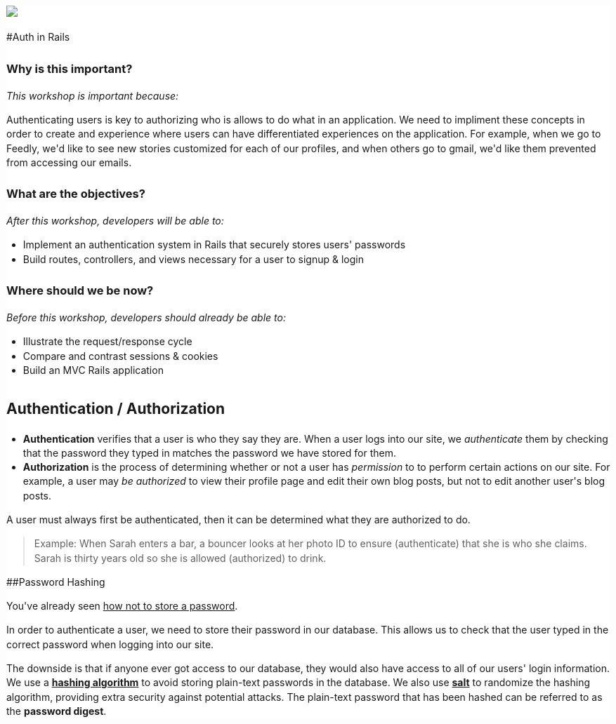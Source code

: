 ![](https://ga-dash.s3.amazonaws.com/production/assets/logo-9f88ae6c9c3871690e33280fcf557f33.png)

#Auth in Rails

### Why is this important?

*This workshop is important because:*

Authenticating users is key to authorizing who is allows to do what in an application. We need to impliment these concepts in order to create and experience where users can have differentiated experiences on the application. For example, when we go to Feedly, we'd like to see new stories customized for each of our profiles, and when others go to gmail, we'd like them prevented from accessing our emails. 

### What are the objectives?

*After this workshop, developers will be able to:*

* Implement an authentication system in Rails that securely stores users' passwords
* Build routes, controllers, and views necessary for a user to signup & login

### Where should we be now?

*Before this workshop, developers should already be able to:*

* Illustrate the request/response cycle
* Compare and contrast sessions & cookies
* Build an MVC Rails application

## Authentication / Authorization

* **Authentication** verifies that a user is who they say they are. When a user logs into our site, we *authenticate* them by checking that the password they typed in matches the password we have stored for them.
* **Authorization** is the process of determining whether or not a user has *permission* to to perform certain actions on our site. For example, a user may *be authorized* to view their profile page and edit their own blog posts, but not to edit another user's blog posts.

A user must always first be authenticated, then it can be determined what they are authorized to do.

>Example: When Sarah enters a bar, a bouncer looks at her photo ID to ensure (authenticate) that she is who she claims. Sarah is thirty years old so she is allowed (authorized) to drink.


##Password Hashing

You've already seen [how not to store a password](https://www.youtube.com/watch?v=8ZtInClXe1Q).

In order to authenticate a user, we need to store their password in our database. This allows us to check that the user typed in the correct password when logging into our site.

The downside is that if anyone ever got access to our database, they would also have access to all of our users' login information. We use a [**hashing algorithm**](https://crackstation.net/hashing-security.htm#normalhashing) to avoid storing plain-text passwords in the database. We also use [**salt**](https://crackstation.net/hashing-security.htm#salt) to randomize the hashing algorithm, providing extra security against potential attacks. The plain-text password that has been hashed can be referred to as the **password digest**.
